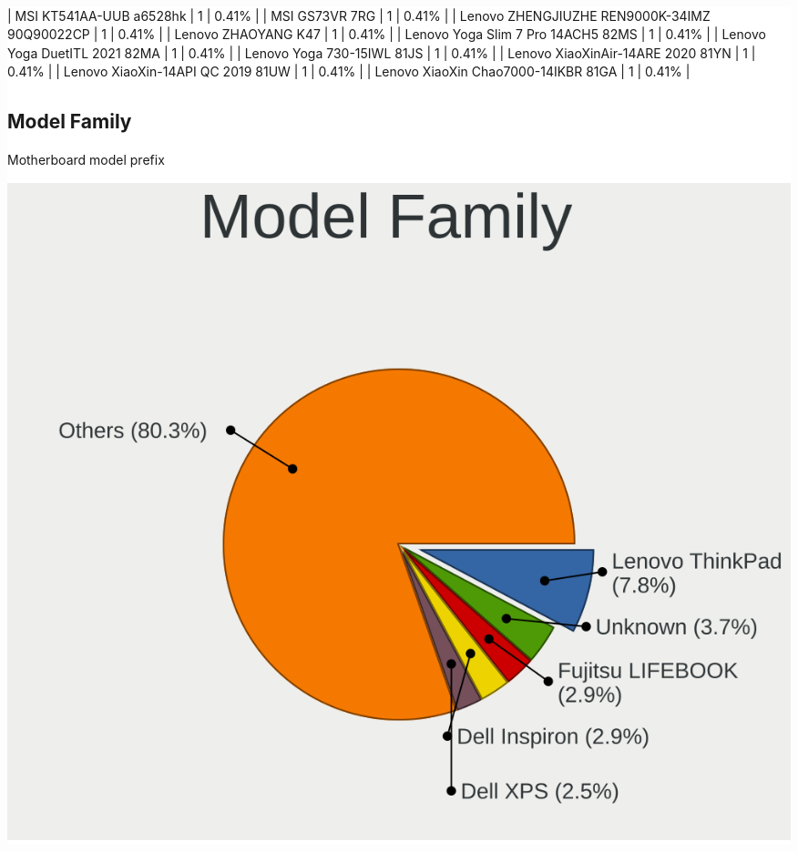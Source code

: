 | MSI KT541AA-UUB a6528hk                      | 1         | 0.41%   |
| MSI GS73VR 7RG                               | 1         | 0.41%   |
| Lenovo ZHENGJIUZHE REN9000K-34IMZ 90Q90022CP | 1         | 0.41%   |
| Lenovo ZHAOYANG K47                          | 1         | 0.41%   |
| Lenovo Yoga Slim 7 Pro 14ACH5 82MS           | 1         | 0.41%   |
| Lenovo Yoga DuetITL 2021 82MA                | 1         | 0.41%   |
| Lenovo Yoga 730-15IWL 81JS                   | 1         | 0.41%   |
| Lenovo XiaoXinAir-14ARE 2020 81YN            | 1         | 0.41%   |
| Lenovo XiaoXin-14API QC 2019 81UW            | 1         | 0.41%   |
| Lenovo XiaoXin Chao7000-14IKBR 81GA          | 1         | 0.41%   |

Model Family
------------

Motherboard model prefix

![Model Family](./All/images/pie_chart/node_model_family.svg)
